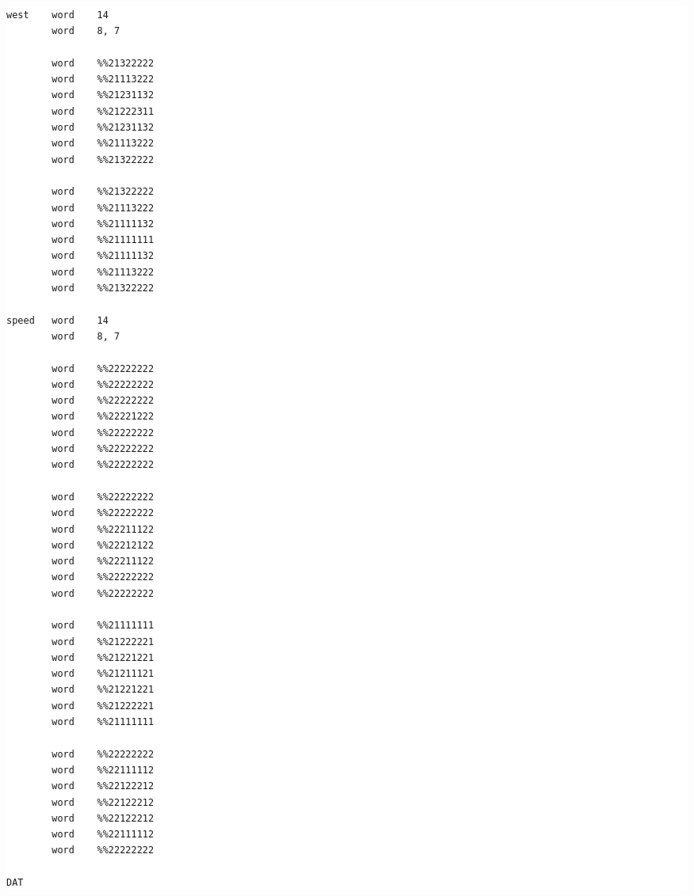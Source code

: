     west    word    14
            word    8, 7

            word    %%21322222
            word    %%21113222
            word    %%21231132
            word    %%21222311
            word    %%21231132
            word    %%21113222
            word    %%21322222

            word    %%21322222
            word    %%21113222
            word    %%21111132
            word    %%21111111
            word    %%21111132
            word    %%21113222
            word    %%21322222

    speed   word    14
            word    8, 7

            word    %%22222222
            word    %%22222222
            word    %%22222222
            word    %%22221222
            word    %%22222222
            word    %%22222222
            word    %%22222222

            word    %%22222222
            word    %%22222222
            word    %%22211122
            word    %%22212122
            word    %%22211122
            word    %%22222222
            word    %%22222222

            word    %%21111111
            word    %%21222221
            word    %%21221221
            word    %%21211121
            word    %%21221221
            word    %%21222221
            word    %%21111111

            word    %%22222222
            word    %%22111112
            word    %%22122212
            word    %%22122212
            word    %%22122212
            word    %%22111112
            word    %%22222222

    DAT
